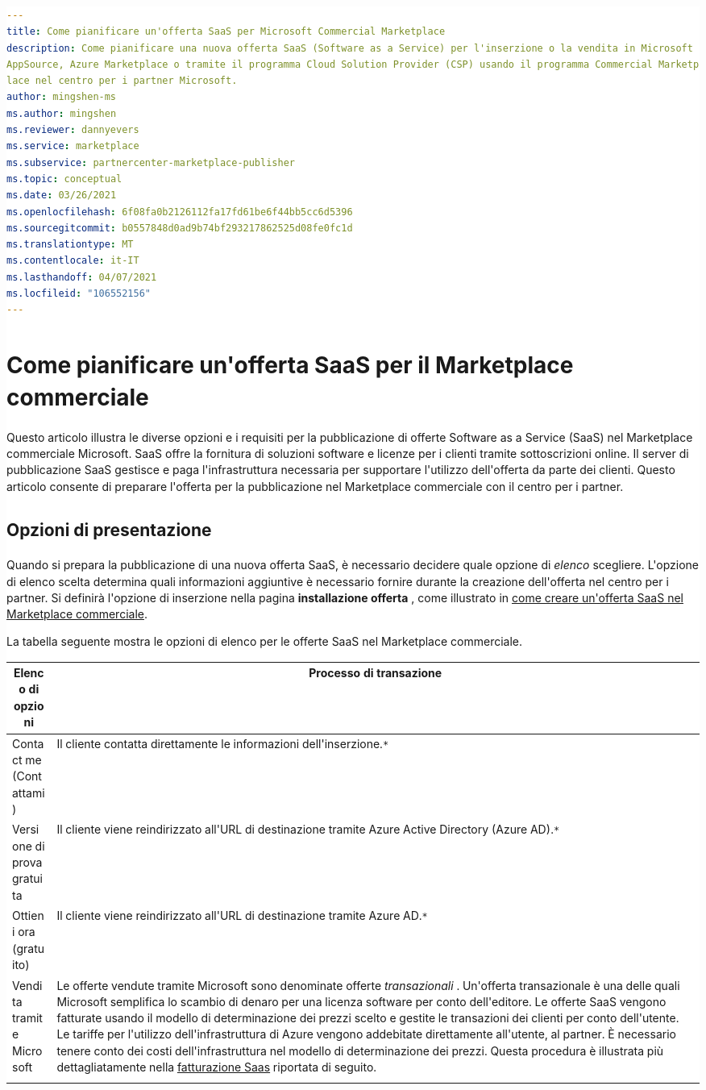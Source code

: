 ```yaml
---
title: Come pianificare un'offerta SaaS per Microsoft Commercial Marketplace
description: Come pianificare una nuova offerta SaaS (Software as a Service) per l'inserzione o la vendita in Microsoft AppSource, Azure Marketplace o tramite il programma Cloud Solution Provider (CSP) usando il programma Commercial Marketplace nel centro per i partner Microsoft.
author: mingshen-ms
ms.author: mingshen
ms.reviewer: dannyevers
ms.service: marketplace
ms.subservice: partnercenter-marketplace-publisher
ms.topic: conceptual
ms.date: 03/26/2021
ms.openlocfilehash: 6f08fa0b2126112fa17fd61be6f44bb5cc6d5396
ms.sourcegitcommit: b0557848d0ad9b74bf293217862525d08fe0fc1d
ms.translationtype: MT
ms.contentlocale: it-IT
ms.lasthandoff: 04/07/2021
ms.locfileid: "106552156"
---
```

# <a name="how-to-plan-a-saas-offer-for-the-commercial-marketplace"></a>Come pianificare un'offerta SaaS per il Marketplace commerciale

Questo articolo illustra le diverse opzioni e i requisiti per la pubblicazione di offerte Software as a Service (SaaS) nel Marketplace commerciale Microsoft. SaaS offre la fornitura di soluzioni software e licenze per i clienti tramite sottoscrizioni online. Il server di pubblicazione SaaS gestisce e paga l'infrastruttura necessaria per supportare l'utilizzo dell'offerta da parte dei clienti. Questo articolo consente di preparare l'offerta per la pubblicazione nel Marketplace commerciale con il centro per i partner.

## <a name="listing-options"></a>Opzioni di presentazione

Quando si prepara la pubblicazione di una nuova offerta SaaS, è necessario decidere quale opzione di _elenco_ scegliere. L'opzione di elenco scelta determina quali informazioni aggiuntive è necessario fornire durante la creazione dell'offerta nel centro per i partner. Si definirà l'opzione di inserzione nella pagina  **installazione offerta** , come illustrato in [come creare un'offerta SaaS nel Marketplace commerciale](create-new-saas-offer.md).

La tabella seguente mostra le opzioni di elenco per le offerte SaaS nel Marketplace commerciale.

| Elenco di opzioni | Processo di transazione |
| ------------ | ------------- |
| Contact me (Contattami) | Il cliente contatta direttamente le informazioni dell'inserzione.``*`` |
| Versione di prova gratuita | Il cliente viene reindirizzato all'URL di destinazione tramite Azure Active Directory (Azure AD).``*`` |
| Ottieni ora (gratuito) | Il cliente viene reindirizzato all'URL di destinazione tramite Azure AD.``*`` |
| Vendita tramite Microsoft  | Le offerte vendute tramite Microsoft sono denominate offerte _transazionali_ . Un'offerta transazionale è una delle quali Microsoft semplifica lo scambio di denaro per una licenza software per conto dell'editore. Le offerte SaaS vengono fatturate usando il modello di determinazione dei prezzi scelto e gestite le transazioni dei clienti per conto dell'utente. Le tariffe per l'utilizzo dell'infrastruttura di Azure vengono addebitate direttamente all'utente, al partner. È necessario tenere conto dei costi dell'infrastruttura nel modello di determinazione dei prezzi. Questa procedura è illustrata più dettagliatamente nella [fatturazione Saas](#saas-billing) riportata di seguito.  |
|||
